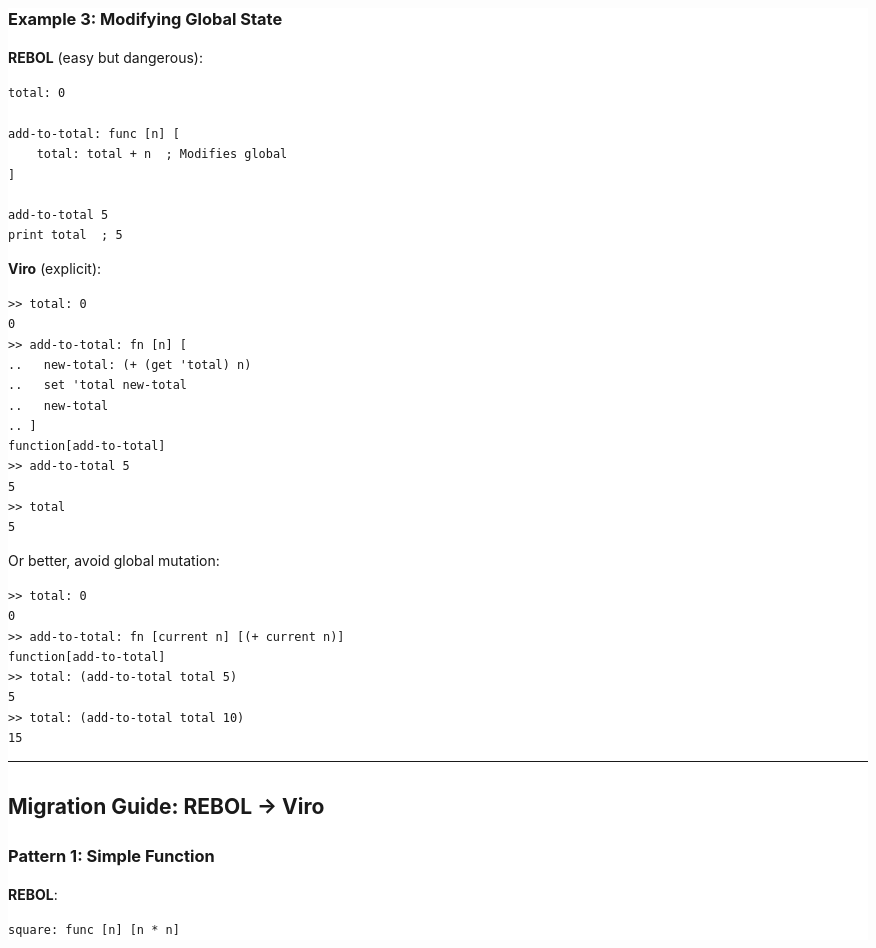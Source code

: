 ```
```

### Example 3: Modifying Global State

**REBOL** (easy but dangerous):
```rebol
total: 0

add-to-total: func [n] [
    total: total + n  ; Modifies global
]

add-to-total 5
print total  ; 5
```

**Viro** (explicit):
```
>> total: 0
0
>> add-to-total: fn [n] [
..   new-total: (+ (get 'total) n)
..   set 'total new-total
..   new-total
.. ]
function[add-to-total]
>> add-to-total 5
5
>> total
5
```

Or better, avoid global mutation:

```
>> total: 0
0
>> add-to-total: fn [current n] [(+ current n)]
function[add-to-total]
>> total: (add-to-total total 5)
5
>> total: (add-to-total total 10)
15
```

---

## Migration Guide: REBOL → Viro

### Pattern 1: Simple Function

**REBOL**:
```rebol
square: func [n] [n * n]
```
